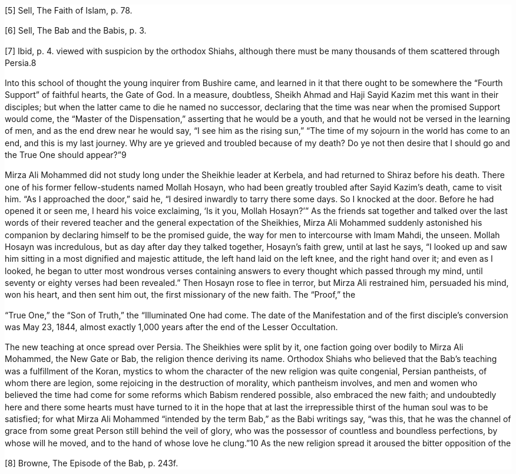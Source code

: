 \[5\] Sell, The Faith of Islam, p. 78.

\[6\] Sell, The Bab and the Babis, p. 3.

\[7\] Ibid, p. 4.
viewed with suspicion by the orthodox Shiahs, although there must be many thousands of
them scattered through Persia.8

Into this school of thought the young inquirer from Bushire came, and learned in it that
there ought to be somewhere the “Fourth Support” of faithful hearts, the Gate of God. In a
measure, doubtless, Sheikh Ahmad and Haji Sayid Kazim met this want in their disciples;
but when the latter came to die he named no successor, declaring that the time was near
when the promised Support would come, the “Master of the Dispensation,” asserting that
he would be a youth, and that he would not be versed in the learning of men, and as the end
drew near he would say, “I see him as the rising sun,” “The time of my sojourn in the world
has come to an end, and this is my last journey. Why are ye grieved and troubled because of
my death? Do ye not then desire that I should go and the True One should appear?”9

Mirza Ali Mohammed did not study long under the Sheikhie leader at Kerbela, and had
returned to Shiraz before his death. There one of his former fellow-students named Mollah
Hosayn, who had been greatly troubled after Sayid Kazim’s death, came to visit him. “As I
approached the door,” said he, “I desired inwardly to tarry there some days. So I knocked at
the door. Before he had opened it or seen me, I heard his voice exclaiming, ‘Is it you,
Mollah Hosayn?’” As the friends sat together and talked over the last words of their revered
teacher and the general expectation of the Sheikhies, Mirza Ali Mohammed suddenly
astonished his companion by declaring himself to be the promised guide, the way for men
to intercourse with Imam Mahdi, the unseen. Mollah Hosayn was incredulous, but as day
after day they talked together, Hosayn’s faith grew, until at last he says, “I looked up and
saw him sitting in a most dignified and majestic attitude, the left hand laid on the left knee,
and the right hand over it; and even as I looked, he began to utter most wondrous verses
containing answers to every thought which passed through my mind, until seventy or eighty
verses had been revealed.” Then Hosayn rose to flee in terror, but Mirza Ali restrained him,
persuaded his mind, won his heart, and then sent him out, the first missionary of the new
faith. The “Proof,” the

“True One,” the “Son of Truth,” the “Illuminated One had come. The date of the
Manifestation and of the first disciple’s conversion was May 23, 1844, almost exactly 1,000
years after the end of the Lesser Occultation.

The new teaching at once spread over Persia. The Sheikhies were split by it, one
faction going over bodily to Mirza Ali Mohammed, the New Gate or Bab, the religion
thence deriving its name. Orthodox Shiahs who believed that the Bab’s teaching was a
fulfillment of the Koran, mystics to whom the character of the new religion was quite
congenial, Persian pantheists, of whom there are legion, some rejoicing in the destruction of
morality, which pantheism involves, and men and women who believed the time had come
for some reforms which Babism rendered possible, also embraced the new faith; and
undoubtedly here and there some hearts must have turned to it in the hope that at last the
irrepressible thirst of the human soul was to be satisfied; for what Mirza Ali Mohammed
“intended by the term Bab,” as the Babi writings say, “was this, that he was the channel of
grace from some great Person still behind the veil of glory, who was the possessor of
countless and boundless perfections, by whose will he moved, and to the hand of whose
love he clung.”10 As the new religion spread it aroused the bitter opposition of the

\[8\] Browne, The Episode of the Bab, p. 243f.
